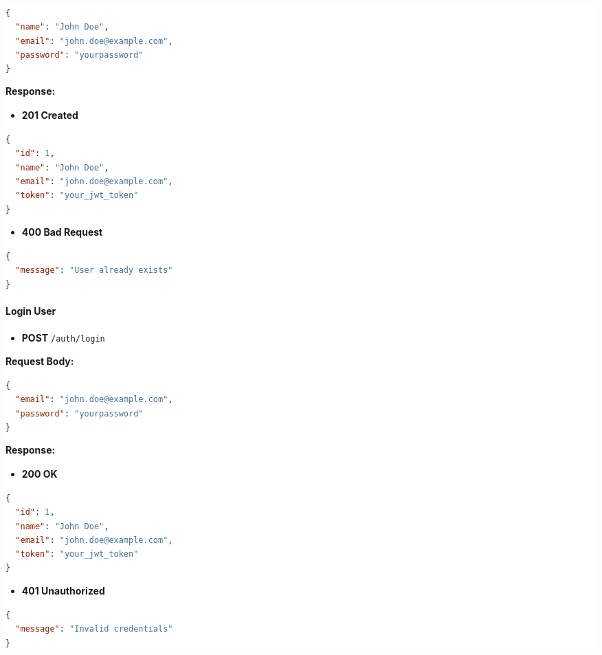 ```json
{
  "name": "John Doe",
  "email": "john.doe@example.com",
  "password": "yourpassword"
}
```

**Response:**

- **201 Created**

```json
{
  "id": 1,
  "name": "John Doe",
  "email": "john.doe@example.com",
  "token": "your_jwt_token"
}
```

- **400 Bad Request**

```json
{
  "message": "User already exists"
}
```

#### Login User

- **POST** `/auth/login`

**Request Body:**

```json
{
  "email": "john.doe@example.com",
  "password": "yourpassword"
}
```

**Response:**

- **200 OK**

```json
{
  "id": 1,
  "name": "John Doe",
  "email": "john.doe@example.com",
  "token": "your_jwt_token"
}
```

- **401 Unauthorized**

```json
{
  "message": "Invalid credentials"
}
```
